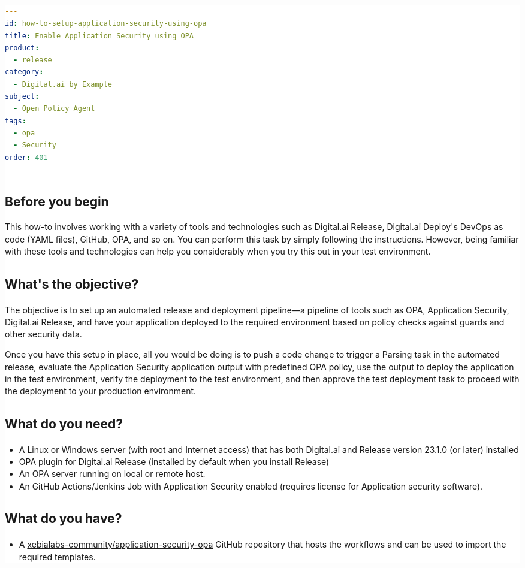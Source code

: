 ```yaml
---
id: how-to-setup-application-security-using-opa
title: Enable Application Security using OPA
product:
  - release
category:
  - Digital.ai by Example
subject:
  - Open Policy Agent
tags:
  - opa
  - Security
order: 401
---
```


## Before you begin

This how-to involves working with a variety of tools and technologies such as Digital.ai Release, Digital.ai Deploy's DevOps as code (YAML files), GitHub, OPA, and so on. You can perform this task by simply following the instructions. However, being familiar with these tools and technologies can help you considerably when you try this out in your test environment.

## What's the objective?

The objective is to set up an automated release and deployment pipeline—a pipeline of tools such as OPA, Application Security, Digital.ai Release, and have your application deployed to the required environment based on policy checks against guards and other security data.

Once you have this setup in place, all you would be doing is to push a code change to trigger a Parsing task in the automated release, evaluate the Application Security application output with predefined OPA policy, use the output to deploy the application in the test environment, verify the deployment to the test environment, and then approve the test deployment task to proceed with the deployment to your production environment.

## What do you need?

- A Linux or Windows server (with root and Internet access) that has both Digital.ai and Release version 23.1.0 (or later) installed
- OPA plugin for Digital.ai Release (installed by default when you install Release)
- An OPA server running on local or remote host.
- An GitHub Actions/Jenkins Job with Application Security enabled (requires license for Application security software).

## What do you have?

- A [xebialabs-community/application-security-opa](https://github.com/nitheshrayuduv/ApplicationSecurityWorkflows) GitHub repository that hosts the workflows and can be used to import the required templates.
